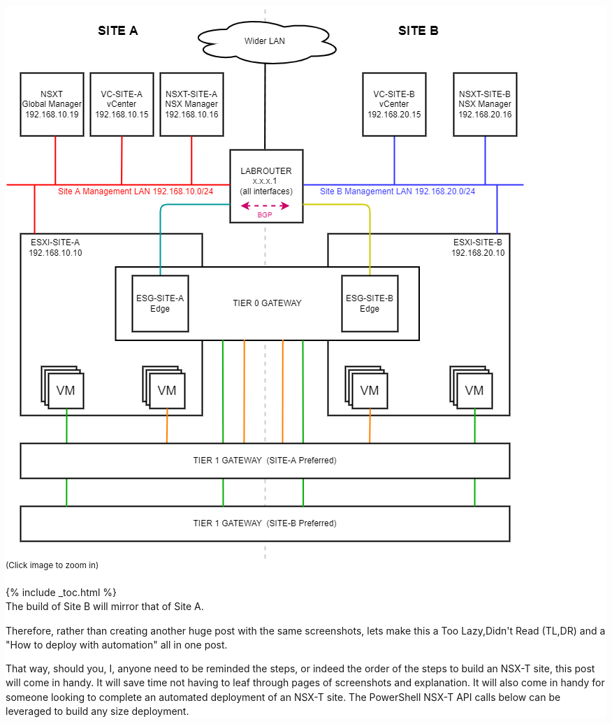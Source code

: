<a href="/images/nsx-t-overlay-lab-pt1/nsx-t-overlay-lab-pt1-02.png"><img style="display:block;" src="/images/nsx-t-overlay-lab-pt1/nsx-t-overlay-lab-pt1-02.png" alt="NSX-T Test Lab"/></a><sup>(Click image to zoom in)</sup>

{% include _toc.html %} <br>
The build of Site B will mirror that of Site A. 

Therefore, rather than creating another huge post with the same screenshots, lets make this a Too Lazy,Didn't Read (TL,DR) and a "How to deploy with automation" all in one post.

That way, should you, I, anyone need to be reminded the steps, or indeed the order of the steps to build an NSX-T site, this post will come in handy. It will save time not having to leaf through pages of screenshots and explanation. It will also come in handy for someone looking to complete an automated deployment of an NSX-T site.  The PowerShell NSX-T API calls below can be leveraged to build any size deployment.
